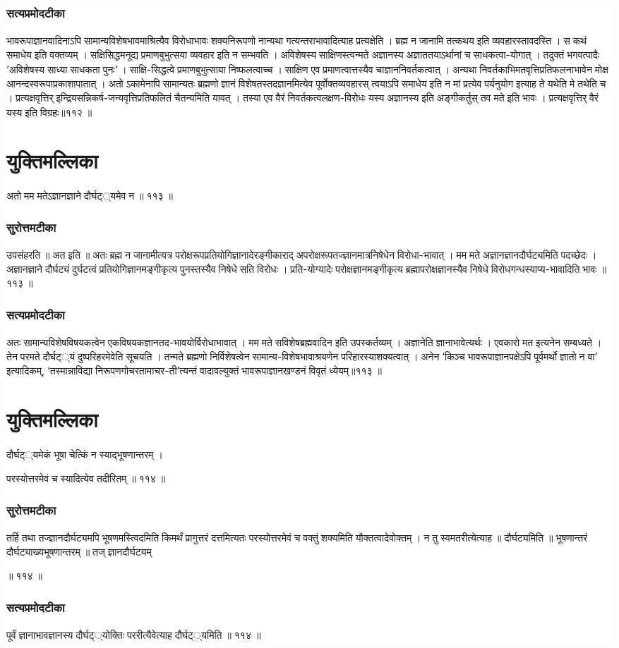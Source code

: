 ### **सत्यप्रमोदटीका**

भावरूपाज्ञानवादिनाऽपि सामान्यविशेषभावमाश्रित्यैव विरोधाभावः शक्यनिरूपणो नान्यथा गत्यन्तराभावादित्याह प्रत्यक्षेति । ब्रह्म न जानामि तत्कथय इति व्यवहारस्तावदस्ति । स कथं समाधेय इति वक्तव्यम् । सक्षिसिद्धमनूद्य प्रमाणबुभुत्सया व्यवहार इति न सम्भवति । अविशेषस्य साक्षिणस्त्वन्मते अज्ञानस्य अज्ञाततयाऽर्थानां च साधकत्वा-योगात् । तदुक्तं भगवत्पादैः ‘अविशेषस्य साध्या साधकता पुनः’ । साक्षि-सिद्धत्वे प्रमाणबुभुत्साया निष्फलत्वाच्च । साक्षिण एव प्रमाणत्वात्तस्यैव चाज्ञाननिवर्तकत्वात् । अन्यथा निवर्तकाभिमतवृत्तिप्रतिफलनाभावेन मोक्ष आनन्दस्वरूपाप्रकाशापातात् । अतो ऽकामेनापि सामान्यतः ब्रह्मणो ज्ञानं विशेषतस्तदज्ञानमित्येव पूर्वोक्तव्यवहारस् त्वयाऽपि समाधेय इति न मां प्रत्येव पर्यनुयोग इत्याह ते यथेति मे तथेति च । प्रत्यक्षवृत्तिर् इन्द्रियसन्निकर्ष-जन्यवृत्तिप्रतिफलितं चैतन्यमिति यावत् । तस्या एव वैरं निवर्तकत्वलक्षण-विरोधः यस्य अज्ञानस्य इति अङ्गीकर्तुस् तव मते इति भावः । प्रत्यक्षवृत्तिर् वैरं यस्य इति विग्रहः॥११२ ॥

# **युक्तिमल्लिका**

अतो मम मतेऽज्ञानज्ञाने दौर्घट््यमेव न ॥ ११३ ॥

### **सुरोत्तमटीका**

उपसंहरति ॥ अत इति ॥ अतः ब्रह्म न जानामीत्यत्र परोक्षरूपप्रतियोगिज्ञानादेरङ्गीकाराद् अपरोक्षरूपतज्ज्ञानमात्रनिषेधेन विरोधा-भावात् । मम मते अज्ञानज्ञानदौर्घट्यमिति पदच्छेदः । अज्ञानज्ञाने दौर्घट्यं दुर्घटत्वं प्रतियोगिज्ञानमङ्गीकृत्य पुनस्तस्यैव निषेधे सति विरोधः । प्रति-योग्यादेः परोक्षज्ञानमङ्गीकृत्य ब्रह्मापरोक्षज्ञानस्यैव निषेधे विरोधगन्धस्याप्य-भावादिति भावः ॥ ११३ ॥

### **सत्यप्रमोदटीका**

अतः सामान्यविशेषविषयकत्वेन एकविषयकज्ञानतद-भावयोर्विरोधाभावात् । मम मते सविशेषब्रह्मवादिन इति उपस्कर्तव्यम् । अज्ञानेति ज्ञानाभावेत्यर्थः । एवकारो मत इत्यनेन सम्बध्यते । तेन परमते दौर्घट््यं दुष्परिहरमेवेति सूचयति । तन्मते ब्रह्मणो निर्विशेषत्वेन सामान्य-विशेषभावाश्रयणेन परिहारस्याशक्यत्वात् । अनेन ‘किञ्च भावरूपाज्ञानपक्षेऽपि पूर्वमर्थो ज्ञातो न वा’ इत्यादिकम्, ‘तस्मान्नाविद्या निरूपणगोचरतामाचर-ती’त्यन्तं वादावल्युक्तं भावरूपाज्ञानखण्डनं विवृतं ध्येयम्॥११३ ॥

# **युक्तिमल्लिका**

दौर्घट््यमेकं भूषा चेत्किं न स्याद्भूषणान्तरम् ।

परस्योत्तरमेवं च स्यादित्येव तदीरितम् ॥ ११४ ॥

### **सुरोत्तमटीका**

तर्हि तथा तज्ज्ञानदौर्घट्यमपि भूषणमस्त्विदमिति किमर्थं प्रागुत्तरं दत्तमित्यतः परस्योत्तरमेवं च वक्तुं शक्यमिति यौक्तत्वादेवोक्तम् । न तु स्वमतरीत्येत्याह ॥ दौर्घट्यमिति ॥ भूषणान्तरं दौर्घट्याख्यभूषणान्तरम् ॥ तज् ज्ञानदौर्घट्यम्

॥ ११४ ॥

### **सत्यप्रमोदटीका**

पूर्वं ज्ञानाभावज्ञानस्य दौर्घट््योक्तिः पररीत्यैवेत्याह दौर्घट््यमिति ॥ ११४ ॥

